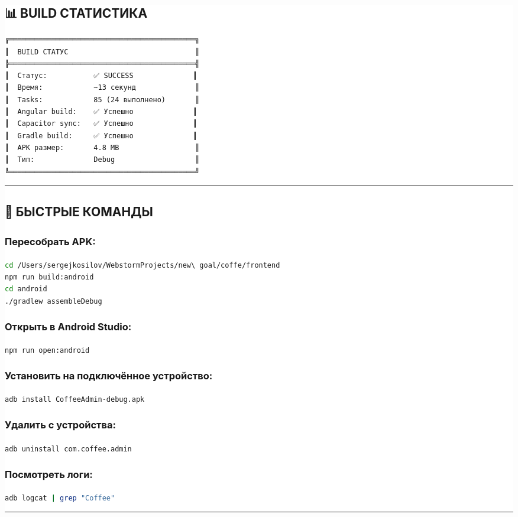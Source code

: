 
## 📊 BUILD СТАТИСТИКА

```
╔════════════════════════════════════════════╗
║  BUILD СТАТУС                              ║
╠════════════════════════════════════════════╣
║  Статус:           ✅ SUCCESS              ║
║  Время:            ~13 секунд              ║
║  Tasks:            85 (24 выполнено)       ║
║  Angular build:    ✅ Успешно              ║
║  Capacitor sync:   ✅ Успешно              ║
║  Gradle build:     ✅ Успешно              ║
║  APK размер:       4.8 MB                  ║
║  Тип:              Debug                   ║
╚════════════════════════════════════════════╝
```

---

## 🎯 БЫСТРЫЕ КОМАНДЫ

### Пересобрать APK:

```bash
cd /Users/sergejkosilov/WebstormProjects/new\ goal/coffe/frontend
npm run build:android
cd android
./gradlew assembleDebug
```

### Открыть в Android Studio:

```bash
npm run open:android
```

### Установить на подключённое устройство:

```bash
adb install CoffeeAdmin-debug.apk
```

### Удалить с устройства:

```bash
adb uninstall com.coffee.admin
```

### Посмотреть логи:

```bash
adb logcat | grep "Coffee"
```

---